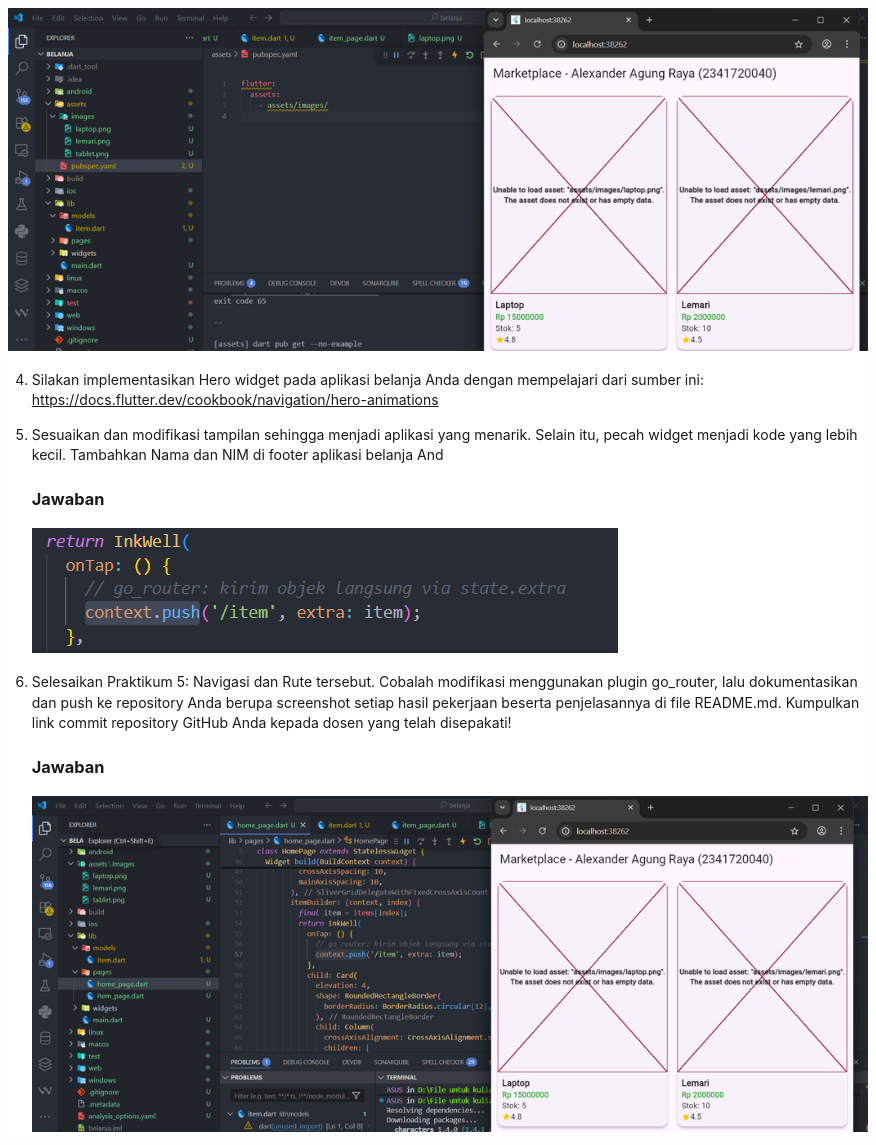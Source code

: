   ![alt text](/img/p6-1-28.png)

4. Silakan implementasikan Hero widget pada aplikasi belanja Anda dengan mempelajari dari sumber ini: https://docs.flutter.dev/cookbook/navigation/hero-animations

5. Sesuaikan dan modifikasi tampilan sehingga menjadi aplikasi yang menarik. Selain itu, pecah widget menjadi kode yang lebih kecil. Tambahkan Nama dan NIM di footer aplikasi belanja And
   ### Jawaban
   ![alt text](/img/p6-1-29.png)

6. Selesaikan Praktikum 5: Navigasi dan Rute tersebut. Cobalah modifikasi menggunakan plugin go_router, lalu dokumentasikan dan push ke repository Anda berupa screenshot setiap hasil pekerjaan beserta penjelasannya di file README.md. Kumpulkan link commit repository GitHub Anda kepada dosen yang telah disepakati!
   ### Jawaban
   ![alt text](/img/p6-1-30.png)